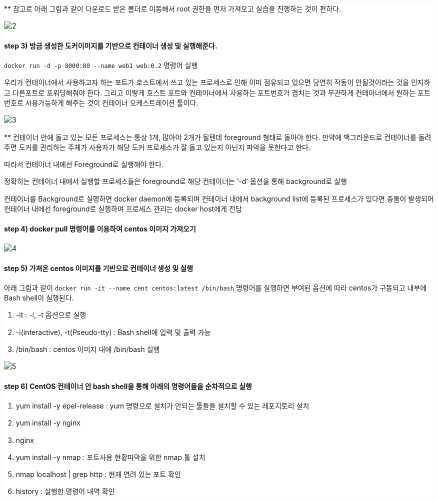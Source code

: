 ** 참고로 아래 그림과 같이 다운로드 받은 폴더로 이동해서 root 권한을 먼저 가져오고 실습을 진행하는 것이 편하다.

![2](https://user-images.githubusercontent.com/41605276/64939674-bbdf9280-d89c-11e9-9c7e-1e26f34e990b.png)

#### step 3) 방금 생성한 도커이미지를 기반으로 컨테이너 생성 및 실행해준다.

`docker run -d -p 8000:80 --name web1 web:0.2` 명령어 실행

우리가 컨테이너에서 사용하고자 하는 포트가 호스트에서 쓰고 있는 프로세스로 인해 이미 점유되고 있으면 당연히 작동이 안될것이라는 것을 인지하고 다른포트로 포워딩해줘야 한다. 그리고 이렇게 호스트 포트와 컨테이너에서 사용하는 포트번호가 겹치는 것과 무관하게 컨테이너에서 원하는 포트번호로 사용가능하게 해주는 것이 컨테이너 오케스트레이션 툴이다.

![3](https://user-images.githubusercontent.com/41605276/64939644-9e122d80-d89c-11e9-9cd4-708552d815e9.png)

** 컨테이너 안에 돌고 있는 모든 프로세스는 통상 1개, 많아야 2개가 될텐데 foreground 형태로 돌아야 한다. 만약에 백그라운드로 컨테이너를 돌려주면 도커를 관리하는 주체가 사용자가 해당 도커 프로세스가 잘 돌고 있는지 아닌지 파악을 못한다고 한다.

따라서 컨테이너 내에선 Foreground로 실행해야 한다.

정확히는 컨테이너 내에서 실행할 프로세스들은 foreground로 해당 컨테이너는 ‘-d’ 옵션을 통해 background로 실행

컨테이너를 Background로 실행하면 docker daemon에 등록되며 컨테이너 내에서 background list에 등록된 프로세스가 있다면 충돌이 발생되어 컨테이너 내에선 foreground로 실행하며 프로세스 관리는 docker host에게 전담

#### step 4) docker pull 명령어를 이용하여 centos 이미지 가져오기

![4](https://user-images.githubusercontent.com/41605276/64939612-85097c80-d89c-11e9-9167-0c3196ff42d4.png)

#### step 5) 가져온 centos 이미지를 기반으로 컨테이너 생성 및 실행

아래 그림과 같이 `docker run -it --name cent centos:latest /bin/bash` 명령어를 실행하면 부여된 옵션에 따라 centos가 구동되고 내부에 Bash shell이 실행된다.

1) -it : -i, -t 옵션으로 실행


2) -i(interactive), -t(Pseudo-tty) : Bash shell에 입력 및 출력 가능


3) /bin/bash : centos 이미지 내에 /bin/bash 실행

![5](https://user-images.githubusercontent.com/41605276/64939680-c4d06400-d89c-11e9-9e1a-d7e6869eda4b.png)

#### step 6) CentOS 컨테이너 안 bash shell을 통해 아래의 명령어들을 순차적으로 실행

1) yum install -y epel-release : yum 명령으로 설치가 안되는 툴들을 설치할 수 있는 레포지토리 설치


2) yum install -y nginx


3) nginx


4) yum install -y nmap : 포트사용 현황파악을 위한 nmap 툴 설치


5) nmap localhost | grep http : 현재 연려 있는 포트 확인


6) history : 실행한 명령어 내역 확인
